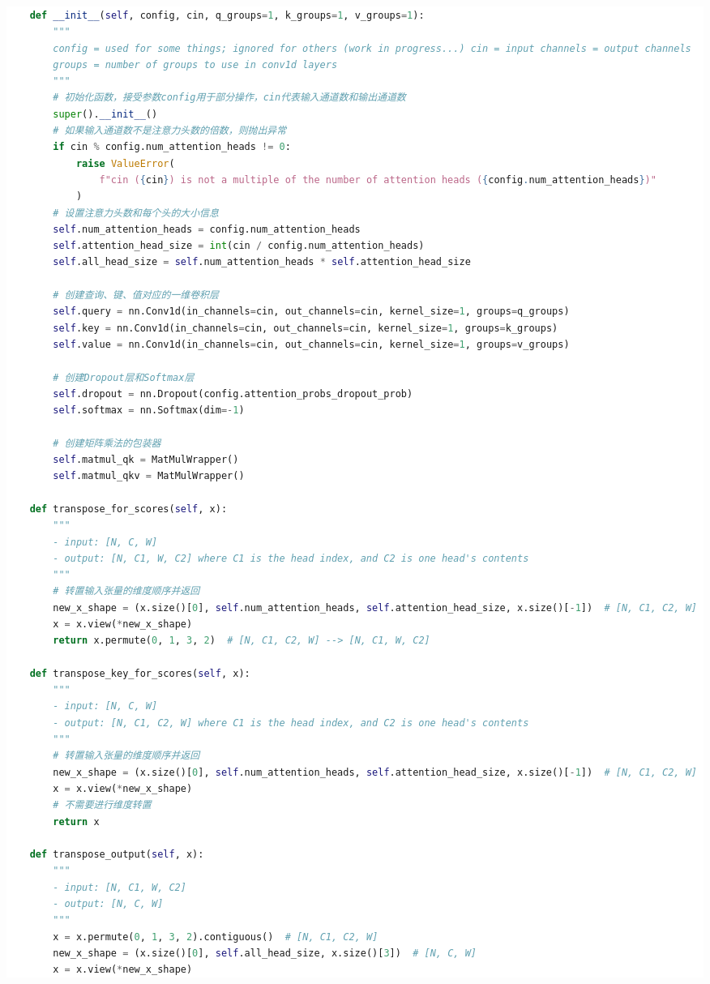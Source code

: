 ```py
    def __init__(self, config, cin, q_groups=1, k_groups=1, v_groups=1):
        """
        config = used for some things; ignored for others (work in progress...) cin = input channels = output channels
        groups = number of groups to use in conv1d layers
        """
        # 初始化函数，接受参数config用于部分操作，cin代表输入通道数和输出通道数
        super().__init__()
        # 如果输入通道数不是注意力头数的倍数，则抛出异常
        if cin % config.num_attention_heads != 0:
            raise ValueError(
                f"cin ({cin}) is not a multiple of the number of attention heads ({config.num_attention_heads})"
            )
        # 设置注意力头数和每个头的大小信息
        self.num_attention_heads = config.num_attention_heads
        self.attention_head_size = int(cin / config.num_attention_heads)
        self.all_head_size = self.num_attention_heads * self.attention_head_size

        # 创建查询、键、值对应的一维卷积层
        self.query = nn.Conv1d(in_channels=cin, out_channels=cin, kernel_size=1, groups=q_groups)
        self.key = nn.Conv1d(in_channels=cin, out_channels=cin, kernel_size=1, groups=k_groups)
        self.value = nn.Conv1d(in_channels=cin, out_channels=cin, kernel_size=1, groups=v_groups)

        # 创建Dropout层和Softmax层
        self.dropout = nn.Dropout(config.attention_probs_dropout_prob)
        self.softmax = nn.Softmax(dim=-1)

        # 创建矩阵乘法的包装器
        self.matmul_qk = MatMulWrapper()
        self.matmul_qkv = MatMulWrapper()

    def transpose_for_scores(self, x):
        """
        - input: [N, C, W]
        - output: [N, C1, W, C2] where C1 is the head index, and C2 is one head's contents
        """
        # 转置输入张量的维度顺序并返回
        new_x_shape = (x.size()[0], self.num_attention_heads, self.attention_head_size, x.size()[-1])  # [N, C1, C2, W]
        x = x.view(*new_x_shape)
        return x.permute(0, 1, 3, 2)  # [N, C1, C2, W] --> [N, C1, W, C2]

    def transpose_key_for_scores(self, x):
        """
        - input: [N, C, W]
        - output: [N, C1, C2, W] where C1 is the head index, and C2 is one head's contents
        """
        # 转置输入张量的维度顺序并返回
        new_x_shape = (x.size()[0], self.num_attention_heads, self.attention_head_size, x.size()[-1])  # [N, C1, C2, W]
        x = x.view(*new_x_shape)
        # 不需要进行维度转置
        return x

    def transpose_output(self, x):
        """
        - input: [N, C1, W, C2]
        - output: [N, C, W]
        """
        x = x.permute(0, 1, 3, 2).contiguous()  # [N, C1, C2, W]
        new_x_shape = (x.size()[0], self.all_head_size, x.size()[3])  # [N, C, W]
        x = x.view(*new_x_shape)
```